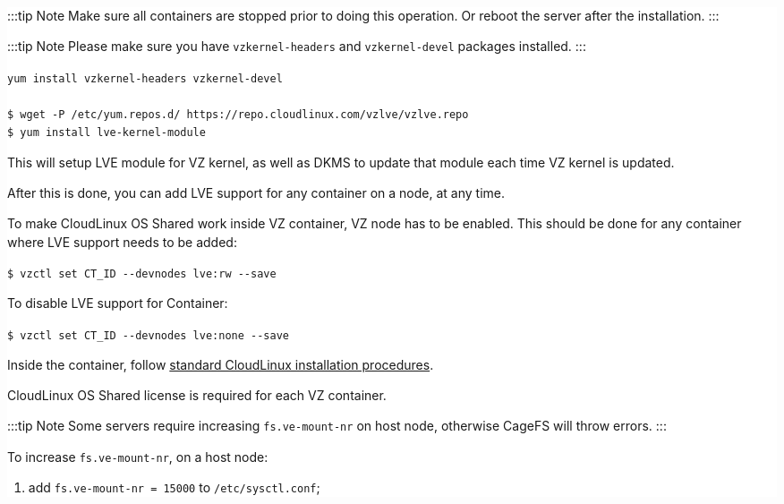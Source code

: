 :::tip Note
Make sure all containers are stopped prior to doing this operation. Or reboot the server after the installation.
:::

:::tip Note
Please make sure you have <span class="notranslate">`vzkernel-headers`</span> and <span class="notranslate">`vzkernel-devel`</span> packages installed.
:::

<div class="notranslate">

```
yum install vzkernel-headers vzkernel-devel

$ wget -P /etc/yum.repos.d/ https://repo.cloudlinux.com/vzlve/vzlve.repo
$ yum install lve-kernel-module
```

</div>


This will setup LVE module for VZ kernel, as well as DKMS to update that module each time VZ kernel is updated.

After this is done, you can add LVE support for any container on a node, at any time.

To make CloudLinux OS Shared work inside VZ container, VZ node has to be enabled. This should be done for any container where LVE support needs to be added:


<div class="notranslate">

```
$ vzctl set CT_ID --devnodes lve:rw --save
```

</div>

To disable LVE support for Container:

<div class="notranslate">

```
$ vzctl set CT_ID --devnodes lve:none --save
```

</div>

Inside the container, follow [standard CloudLinux installation procedures](/cloudlinux_installation/#converting-existing-servers).

CloudLinux OS Shared license is required for each VZ container.

:::tip Note
Some servers require increasing `fs.ve-mount-nr` on host node, otherwise CageFS will throw errors.
:::

To increase `fs.ve-mount-nr`, on a host node:

1. add <span class="notranslate">`fs.ve-mount-nr = 15000`</span> to <span class="notranslte">`/etc/sysctl.conf`</span>;
